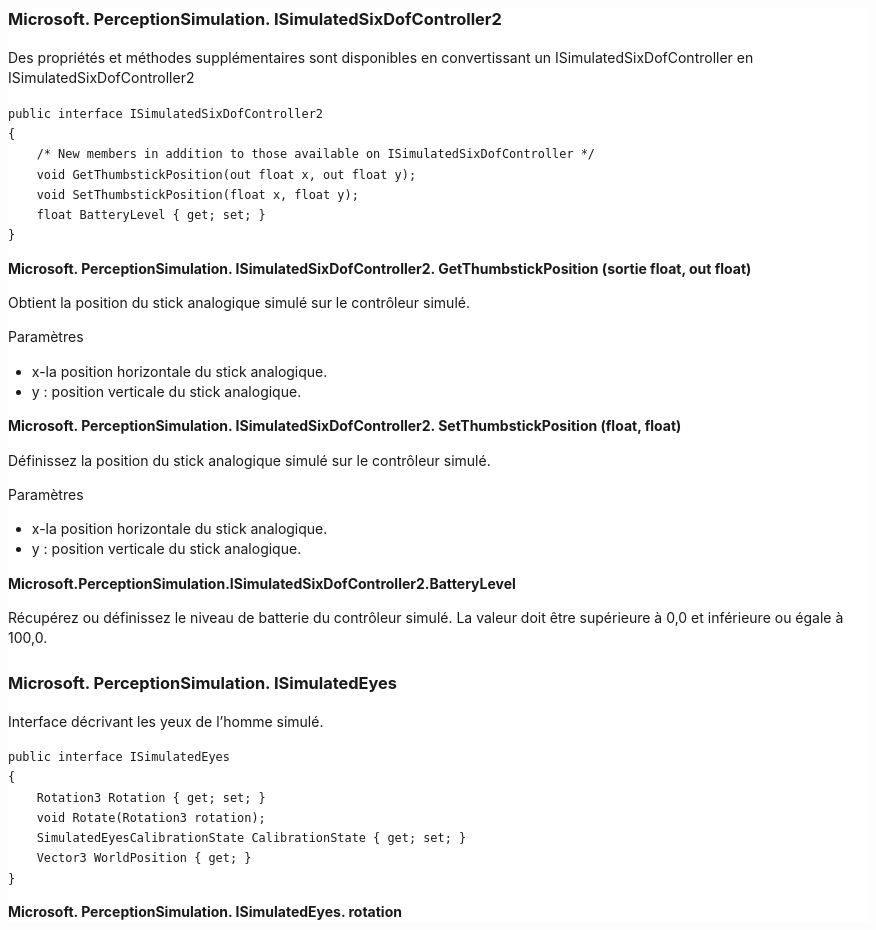 ### <a name="microsoftperceptionsimulationisimulatedsixdofcontroller2"></a>Microsoft. PerceptionSimulation. ISimulatedSixDofController2

Des propriétés et méthodes supplémentaires sont disponibles en convertissant un ISimulatedSixDofController en ISimulatedSixDofController2

```
public interface ISimulatedSixDofController2
{
    /* New members in addition to those available on ISimulatedSixDofController */
    void GetThumbstickPosition(out float x, out float y);
    void SetThumbstickPosition(float x, float y);
    float BatteryLevel { get; set; }
}
```

**Microsoft. PerceptionSimulation. ISimulatedSixDofController2. GetThumbstickPosition (sortie float, out float)**

Obtient la position du stick analogique simulé sur le contrôleur simulé.

Paramètres
* x-la position horizontale du stick analogique.
* y : position verticale du stick analogique.

**Microsoft. PerceptionSimulation. ISimulatedSixDofController2. SetThumbstickPosition (float, float)**

Définissez la position du stick analogique simulé sur le contrôleur simulé.

Paramètres
* x-la position horizontale du stick analogique.
* y : position verticale du stick analogique.

**Microsoft.PerceptionSimulation.ISimulatedSixDofController2.BatteryLevel**

Récupérez ou définissez le niveau de batterie du contrôleur simulé.  La valeur doit être supérieure à 0,0 et inférieure ou égale à 100,0.


### <a name="microsoftperceptionsimulationisimulatedeyes"></a>Microsoft. PerceptionSimulation. ISimulatedEyes

Interface décrivant les yeux de l’homme simulé.

```
public interface ISimulatedEyes
{
    Rotation3 Rotation { get; set; }
    void Rotate(Rotation3 rotation);
    SimulatedEyesCalibrationState CalibrationState { get; set; }
    Vector3 WorldPosition { get; }
}
```

**Microsoft. PerceptionSimulation. ISimulatedEyes. rotation**
